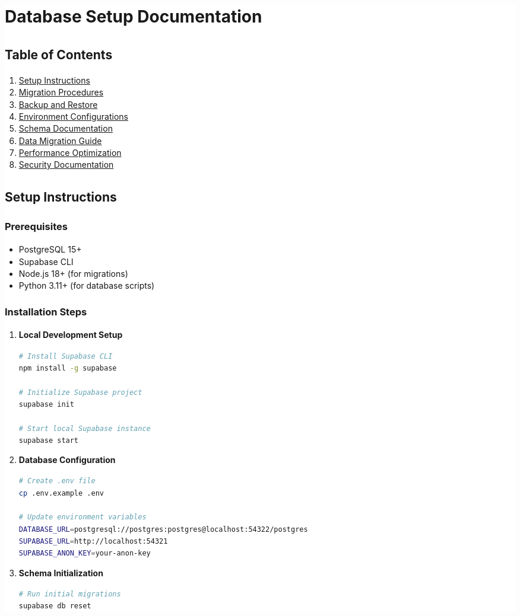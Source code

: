 # Database Setup Documentation

## Table of Contents
1. [Setup Instructions](#setup-instructions)
2. [Migration Procedures](#migration-procedures)
3. [Backup and Restore](#backup-and-restore)
4. [Environment Configurations](#environment-configurations)
5. [Schema Documentation](#schema-documentation)
6. [Data Migration Guide](#data-migration-guide)
7. [Performance Optimization](#performance-optimization)
8. [Security Documentation](#security-documentation)

## Setup Instructions

### Prerequisites
- PostgreSQL 15+
- Supabase CLI
- Node.js 18+ (for migrations)
- Python 3.11+ (for database scripts)

### Installation Steps
1. **Local Development Setup**
   ```bash
   # Install Supabase CLI
   npm install -g supabase

   # Initialize Supabase project
   supabase init

   # Start local Supabase instance
   supabase start
   ```

2. **Database Configuration**
   ```bash
   # Create .env file
   cp .env.example .env

   # Update environment variables
   DATABASE_URL=postgresql://postgres:postgres@localhost:54322/postgres
   SUPABASE_URL=http://localhost:54321
   SUPABASE_ANON_KEY=your-anon-key
   ```

3. **Schema Initialization**
   ```bash
   # Run initial migrations
   supabase db reset
   ```
